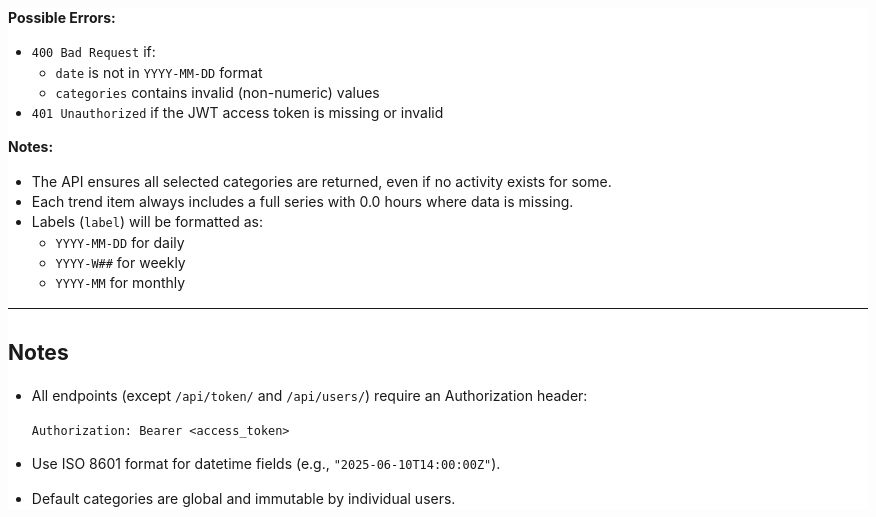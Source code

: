 **Possible Errors:**
- `400 Bad Request` if:
  - `date` is not in `YYYY-MM-DD` format
  - `categories` contains invalid (non-numeric) values
- `401 Unauthorized` if the JWT access token is missing or invalid

**Notes:**
- The API ensures all selected categories are returned, even if no activity exists for some.
- Each trend item always includes a full series with 0.0 hours where data is missing.
- Labels (`label`) will be formatted as:
  - `YYYY-MM-DD` for daily
  - `YYYY-W##` for weekly
  - `YYYY-MM` for monthly


---

## Notes

* All endpoints (except `/api/token/` and `/api/users/`) require an Authorization header:

  ```
  Authorization: Bearer <access_token>
  ```
* Use ISO 8601 format for datetime fields (e.g., `"2025-06-10T14:00:00Z"`).
* Default categories are global and immutable by individual users.
